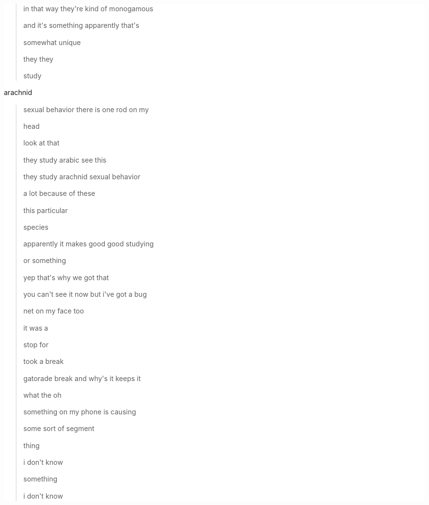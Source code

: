 > in that way they&#39;re kind of monogamous
>
> and it&#39;s something apparently that&#39;s
>
> somewhat unique
>
> they 
they
>
> study
>
> 
arachnid
>
> sexual behavior there is one rod on my
>
> head
>
> look at that
>
> they study arabic see this
>
> they study arachnid 
sexual behavior
>
> a lot because of these
>
> this particular
>
> species
>
> apparently it makes good good studying
>
> or something
>
> yep that&#39;s why we got that
>
> you can&#39;t see it now but i&#39;ve got a bug
>
> net on my face too
>
> it was a
>
> stop for
>
> took a break
>
> gatorade break and 
why&#39;s it keeps it
>
> what the oh
>
> something on my phone is causing
>
> some sort of segment
>
> thing
>
> i don&#39;t know
>
> something
>
> i don&#39;t know
>